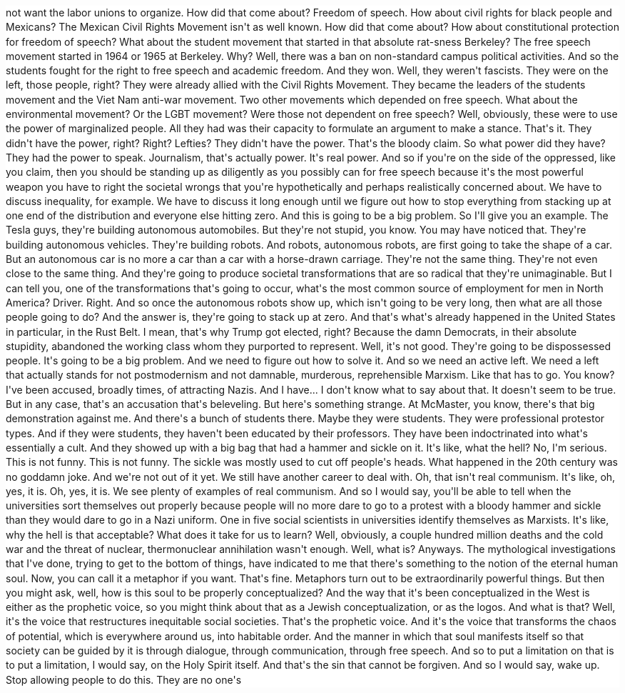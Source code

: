 not want the labor unions to organize. How did that come about? Freedom of speech. How about civil rights for black people and Mexicans? The Mexican Civil Rights Movement isn't as well known. How did that come about? How about constitutional protection for freedom of speech? What about the student movement that started in that absolute rat-sness Berkeley? The free speech movement started in 1964 or 1965 at Berkeley. Why? Well, there was a ban on non-standard campus political activities. And so the students fought for the right to free speech and academic freedom. And they won. Well, they weren't fascists. They were on the left, those people, right? They were already allied with the Civil Rights Movement. They became the leaders of the students movement and the Viet Nam anti-war movement. Two other movements which depended on free speech. What about the environmental movement? Or the LGBT movement? Were those not dependent on free speech? Well, obviously, these were to use the power of marginalized people. All they had was their capacity to formulate an argument to make a stance. That's it. They didn't have the power, right? Right? Lefties? They didn't have the power. That's the bloody claim. So what power did they have? They had the power to speak. Journalism, that's actually power. It's real power. And so if you're on the side of the oppressed, like you claim, then you should be standing up as diligently as you possibly can for free speech because it's the most powerful weapon you have to right the societal wrongs that you're hypothetically and perhaps realistically concerned about. We have to discuss inequality, for example. We have to discuss it long enough until we figure out how to stop everything from stacking up at one end of the distribution and everyone else hitting zero. And this is going to be a big problem. So I'll give you an example. The Tesla guys, they're building autonomous automobiles. But they're not stupid, you know. You may have noticed that. They're building autonomous vehicles. They're building robots. And robots, autonomous robots, are first going to take the shape of a car. But an autonomous car is no more a car than a car with a horse-drawn carriage. They're not the same thing. They're not even close to the same thing. And they're going to produce societal transformations that are so radical that they're unimaginable. But I can tell you, one of the transformations that's going to occur, what's the most common source of employment for men in North America? Driver. Right. And so once the autonomous robots show up, which isn't going to be very long, then what are all those people going to do? And the answer is, they're going to stack up at zero. And that's what's already happened in the United States in particular, in the Rust Belt. I mean, that's why Trump got elected, right? Because the damn Democrats, in their absolute stupidity, abandoned the working class whom they purported to represent. Well, it's not good. They're going to be dispossessed people. It's going to be a big problem. And we need to figure out how to solve it. And so we need an active left. We need a left that actually stands for not postmodernism and not damnable, murderous, reprehensible Marxism. Like that has to go. You know? I've been accused, broadly times, of attracting Nazis. And I have... I don't know what to say about that. It doesn't seem to be true. But in any case, that's an accusation that's beleveling. But here's something strange. At McMaster, you know, there's that big demonstration against me. And there's a bunch of students there. Maybe they were students. They were professional protestor types. And if they were students, they haven't been educated by their professors. They have been indoctrinated into what's essentially a cult. And they showed up with a big bag that had a hammer and sickle on it. It's like, what the hell? No, I'm serious. This is not funny. This is not funny. The sickle was mostly used to cut off people's heads. What happened in the 20th century was no goddamn joke. And we're not out of it yet. We still have another career to deal with. Oh, that isn't real communism. It's like, oh, yes, it is. Oh, yes, it is. We see plenty of examples of real communism. And so I would say, you'll be able to tell when the universities sort themselves out properly because people will no more dare to go to a protest with a bloody hammer and sickle than they would dare to go in a Nazi uniform. One in five social scientists in universities identify themselves as Marxists. It's like, why the hell is that acceptable? What does it take for us to learn? Well, obviously, a couple hundred million deaths and the cold war and the threat of nuclear, thermonuclear annihilation wasn't enough. Well, what is? Anyways. The mythological investigations that I've done, trying to get to the bottom of things, have indicated to me that there's something to the notion of the eternal human soul. Now, you can call it a metaphor if you want. That's fine. Metaphors turn out to be extraordinarily powerful things. But then you might ask, well, how is this soul to be properly conceptualized? And the way that it's been conceptualized in the West is either as the prophetic voice, so you might think about that as a Jewish conceptualization, or as the logos. And what is that? Well, it's the voice that restructures inequitable social societies. That's the prophetic voice. And it's the voice that transforms the chaos of potential, which is everywhere around us, into habitable order. And the manner in which that soul manifests itself so that society can be guided by it is through dialogue, through communication, through free speech. And so to put a limitation on that is to put a limitation, I would say, on the Holy Spirit itself. And that's the sin that cannot be forgiven. And so I would say, wake up. Stop allowing people to do this. They are no one's